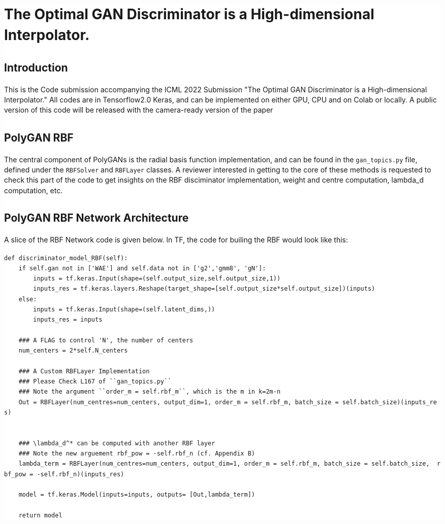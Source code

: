 The Optimal GAN Discriminator is a High-dimensional Interpolator.
====================

## Introduction

This is the Code submission accompanying the ICML 2022 Submission "The Optimal GAN Discriminator is a High-dimensional Interpolator." All codes are in Tensorflow2.0 Keras, and can be implemented on either GPU, CPU and on Colab or locally. A public version of this code will be released with the camera-ready version of the paper

## PolyGAN RBF

The central component of PolyGANs is the radial basis function implementation, and can be found in the ``gan_topics.py`` file, defined under the ``RBFSolver`` and ``RBFLayer`` classes. A reviewer interested in getting to the core of these methods is requested to check this part of the code to get insights on the RBF disciminator implementation, weight and centre computation, lambda_d computation, etc. 

## PolyGAN RBF Network Architecture

A slice of the RBF Network code is given below. In TF, the code for builing the RBF would look like this:

```
def discriminator_model_RBF(self):
    if self.gan not in ['WAE'] and self.data not in ['g2','gmm8', 'gN']:
        inputs = tf.keras.Input(shape=(self.output_size,self.output_size,1))
        inputs_res = tf.keras.layers.Reshape(target_shape=[self.output_size*self.output_size])(inputs)
    else:
        inputs = tf.keras.Input(shape=(self.latent_dims,))
        inputs_res = inputs

    ### A FLAG to control 'N', the number of centers
    num_centers = 2*self.N_centers 

    ### A Custom RBFLayer Implementation
    ### Please Check L167 of ``gan_topics.py`` 
    ### Note the argument ``order_m = self.rbf_m``, which is the m in k=2m-n
    Out = RBFLayer(num_centres=num_centers, output_dim=1, order_m = self.rbf_m, batch_size = self.batch_size)(inputs_res)


    ### \lambda_d^* can be computed with another RBF layer
    ### Note the new arguement rbf_pow = -self.rbf_n (cf. Appendix B)
    lambda_term = RBFLayer(num_centres=num_centers, output_dim=1, order_m = self.rbf_m, batch_size = self.batch_size,  rbf_pow = -self.rbf_n)(inputs_res)

    model = tf.keras.Model(inputs=inputs, outputs= [Out,lambda_term])

    return model
```
